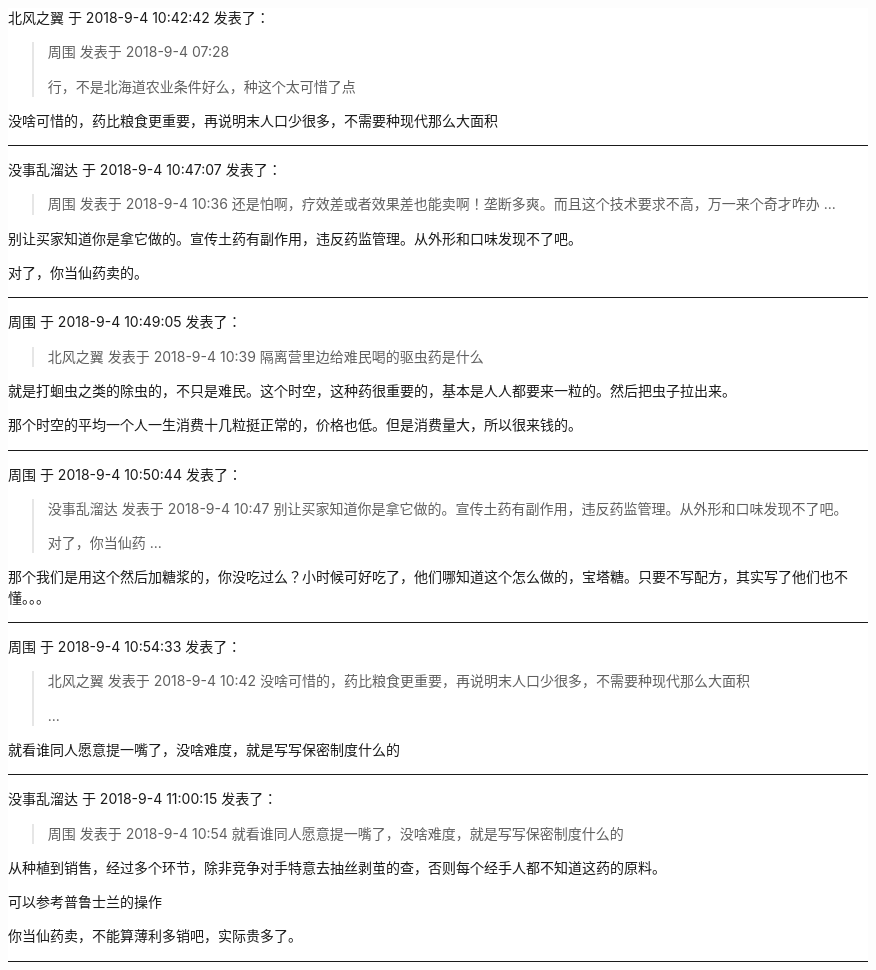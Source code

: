 北风之翼 于 2018-9-4 10:42:42 发表了：

> 周围 发表于 2018-9-4 07:28
>
> 行，不是北海道农业条件好么，种这个太可惜了点

没啥可惜的，药比粮食更重要，再说明末人口少很多，不需要种现代那么大面积

---

没事乱溜达 于 2018-9-4 10:47:07 发表了：

> 周围 发表于 2018-9-4 10:36 还是怕啊，疗效差或者效果差也能卖啊！垄断多爽。而且这个技术要求不高，万一来个奇才咋办 ...

别让买家知道你是拿它做的。宣传土药有副作用，违反药监管理。从外形和口味发现不了吧。

对了，你当仙药卖的。

---

周围 于 2018-9-4 10:49:05 发表了：

> 北风之翼 发表于 2018-9-4 10:39 隔离营里边给难民喝的驱虫药是什么

就是打蛔虫之类的除虫的，不只是难民。这个时空，这种药很重要的，基本是人人都要来一粒的。然后把虫子拉出来。

那个时空的平均一个人一生消费十几粒挺正常的，价格也低。但是消费量大，所以很来钱的。

---

周围 于 2018-9-4 10:50:44 发表了：

> 没事乱溜达 发表于 2018-9-4 10:47 别让买家知道你是拿它做的。宣传土药有副作用，违反药监管理。从外形和口味发现不了吧。
>
> 对了，你当仙药 ...

那个我们是用这个然后加糖浆的，你没吃过么？小时候可好吃了，他们哪知道这个怎么做的，宝塔糖。只要不写配方，其实写了他们也不懂。。。

---

周围 于 2018-9-4 10:54:33 发表了：

> 北风之翼 发表于 2018-9-4 10:42 没啥可惜的，药比粮食更重要，再说明末人口少很多，不需要种现代那么大面积
>
> ...

就看谁同人愿意提一嘴了，没啥难度，就是写写保密制度什么的

---

没事乱溜达 于 2018-9-4 11:00:15 发表了：

> 周围 发表于 2018-9-4 10:54 就看谁同人愿意提一嘴了，没啥难度，就是写写保密制度什么的

从种植到销售，经过多个环节，除非竞争对手特意去抽丝剥茧的查，否则每个经手人都不知道这药的原料。

可以参考普鲁士兰的操作

你当仙药卖，不能算薄利多销吧，实际贵多了。

---
